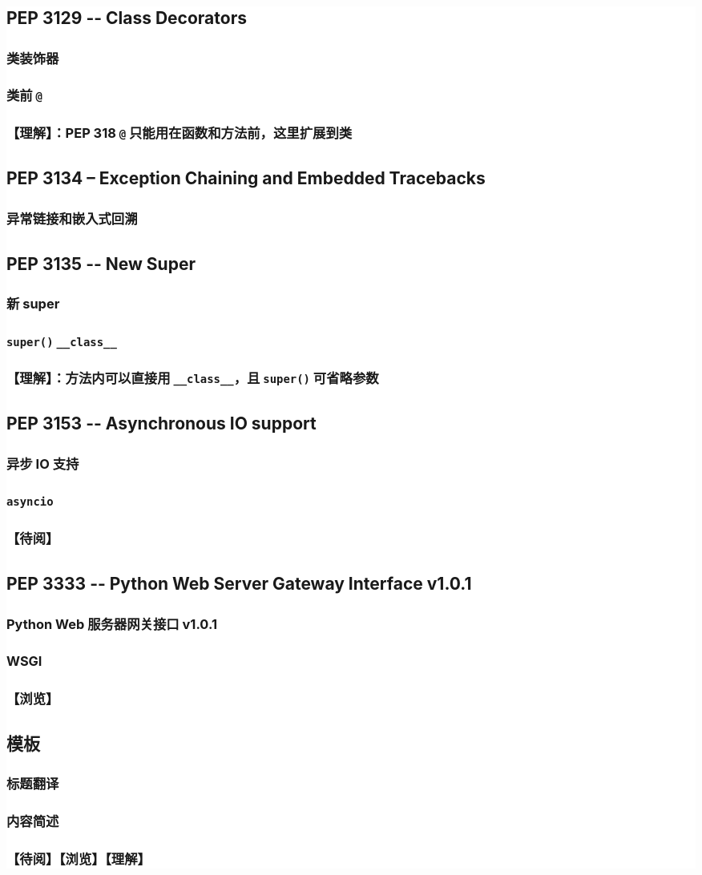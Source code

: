 ## PEP 3129 -- Class Decorators

### 类装饰器

### 类前 `@`

### 【理解】：PEP 318 `@` 只能用在函数和方法前，这里扩展到类

## PEP 3134 – Exception Chaining and Embedded Tracebacks

### 异常链接和嵌入式回溯

###



## PEP 3135 -- New Super

### 新 super

### `super()` `__class__`

### 【理解】：方法内可以直接用 `__class__`，且 `super()` 可省略参数

## PEP 3153 -- Asynchronous IO support

### 异步 IO 支持

### `asyncio`

### 【待阅】

## PEP 3333 -- Python Web Server Gateway Interface v1.0.1

### Python Web 服务器网关接口 v1.0.1

### WSGI

### 【浏览】

## 模板

### 标题翻译

### 内容简述

### 【待阅】【浏览】【理解】

